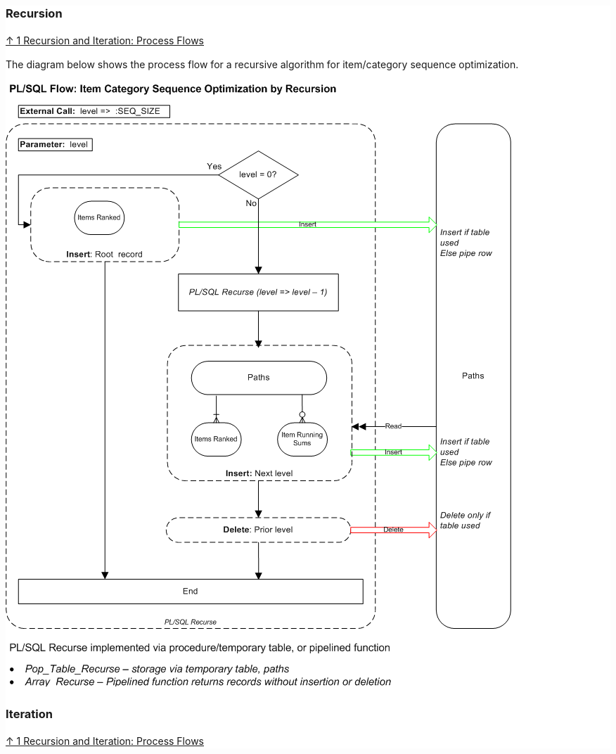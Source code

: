 ### Recursion
[&uarr; 1 Recursion and Iteration: Process Flows](#1-recursion-and-iteration-process-flows)<br />

The diagram below shows the process flow for a recursive algorithm for item/category sequence optimization.

<img src="/images/2024/08/04/pls_recursion.png">

### Iteration
[&uarr; 1 Recursion and Iteration: Process Flows](#1-recursion-and-iteration-process-flows)<br />
